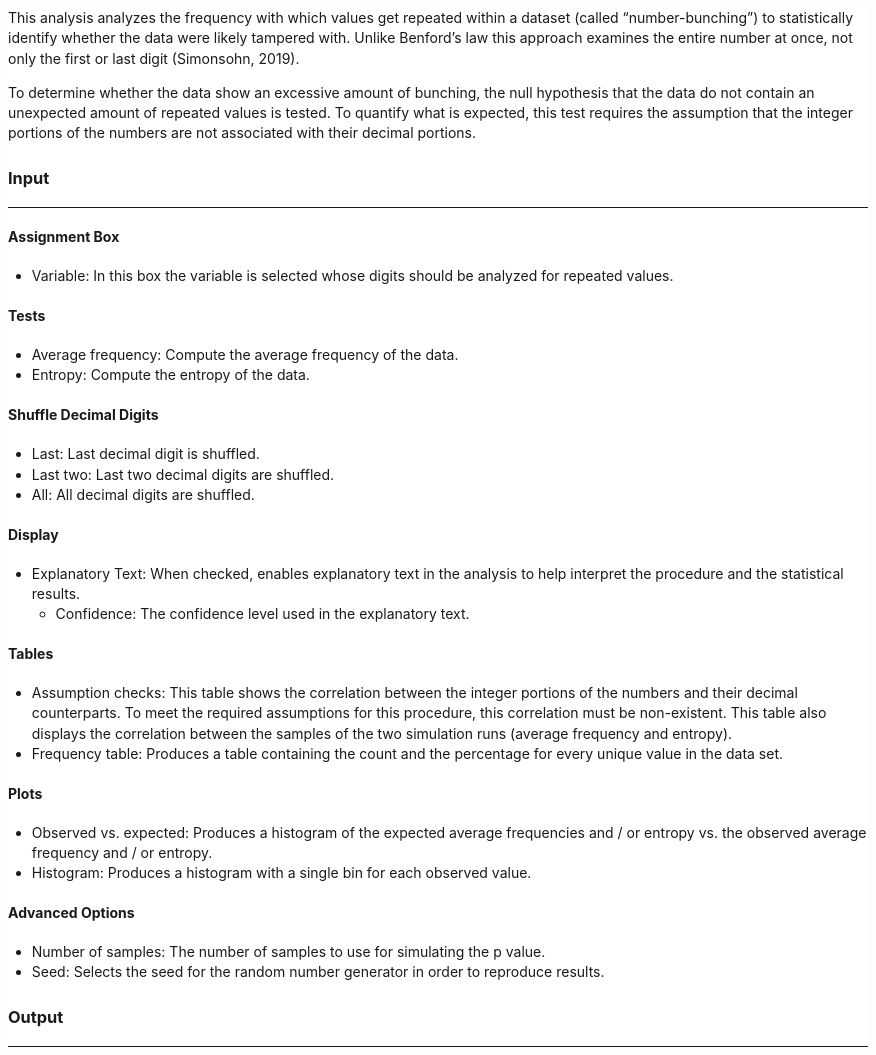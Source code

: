 This analysis analyzes the frequency with which values get repeated within a dataset (called “number-bunching”) to statistically identify whether the data were likely tampered with. Unlike Benford’s law this approach examines the entire number at once, not only the first or last digit (Simonsohn, 2019).

To determine whether the data show an excessive amount of bunching, the null hypothesis that the data do not contain an unexpected amount of repeated values is tested. To quantify what is expected, this test requires the assumption that the integer portions of the numbers are not associated with their decimal portions.

### Input
---

#### Assignment Box
- Variable: In this box the variable is selected whose digits should be analyzed for repeated values.

#### Tests
- Average frequency: Compute the average frequency of the data.
- Entropy: Compute the entropy of the data.

#### Shuffle Decimal Digits
- Last: Last decimal digit is shuffled.
- Last two: Last two decimal digits are shuffled.
- All: All decimal digits are shuffled.

#### Display
- Explanatory Text: When checked, enables explanatory text in the analysis to help interpret the procedure and the statistical results.
  - Confidence: The confidence level used in the explanatory text.

#### Tables
- Assumption checks: This table shows the correlation between the integer portions of the numbers and their decimal counterparts. To meet the required assumptions for this procedure, this correlation must be non-existent. This table also displays the correlation between the samples of the two simulation runs (average frequency and entropy).
- Frequency table: Produces a table containing the count and the percentage for every unique value in the data set.

#### Plots
- Observed vs. expected: Produces a histogram of the expected average frequencies and / or entropy vs. the observed average frequency and / or entropy.
- Histogram: Produces a histogram with a single bin for each observed value.

#### Advanced Options
- Number of samples: The number of samples to use for simulating the p value.
- Seed: Selects the seed for the random number generator in order to reproduce results.

### Output
---

